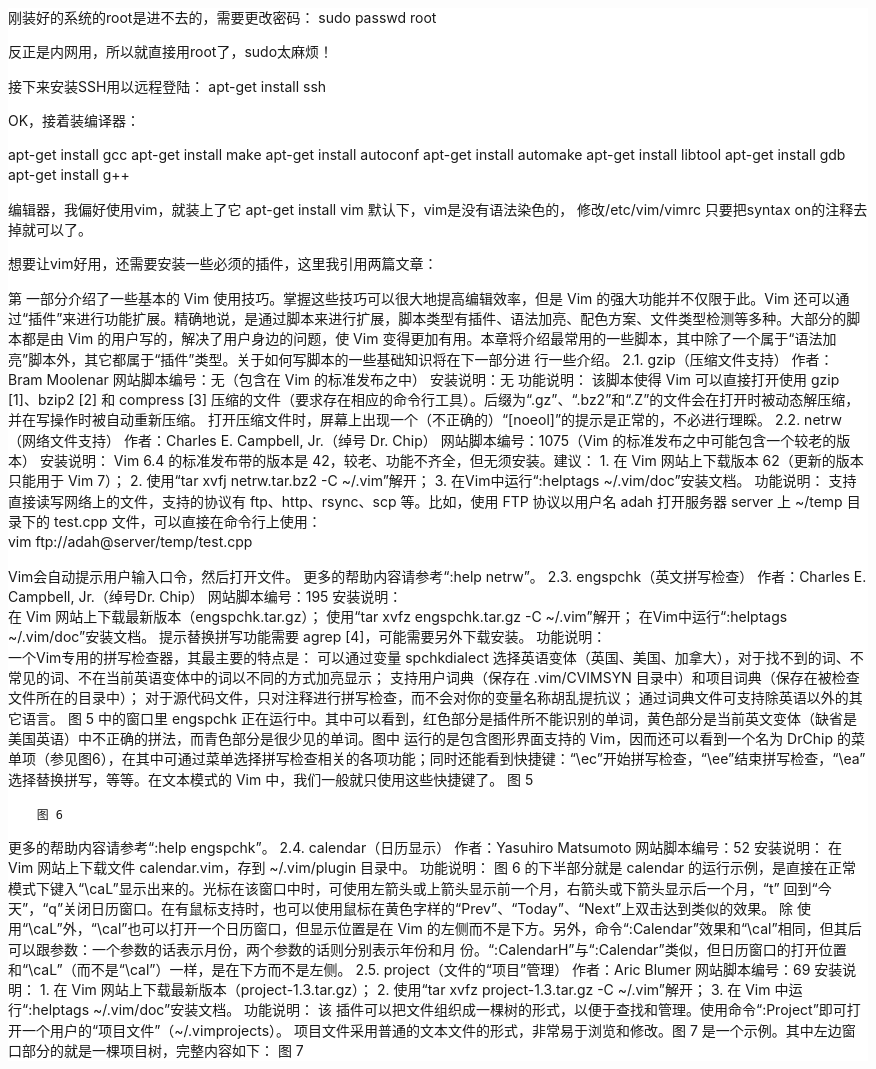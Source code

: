  刚装好的系统的root是进不去的，需要更改密码：
 sudo passwd root
 
 反正是内网用，所以就直接用root了，sudo太麻烦！
 
 接下来安装SSH用以远程登陆：
 apt-get install ssh
 
 OK，接着装编译器：
 
 apt-get install gcc 
 apt-get install make
 apt-get install autoconf
 apt-get install automake
 apt-get install libtool
 apt-get install gdb
 apt-get install g++
 
 编辑器，我偏好使用vim，就装上了它
 apt-get install vim
 默认下，vim是没有语法染色的，
 修改/etc/vim/vimrc
 只要把syntax on的注释去掉就可以了。
 
 想要让vim好用，还需要安装一些必须的插件，这里我引用两篇文章：
 
  第 一部分介绍了一些基本的 Vim 使用技巧。掌握这些技巧可以很大地提高编辑效率，但是 Vim   的强大功能并不仅限于此。Vim   还可以通过“插件”来进行功能扩展。精确地说，是通过脚本来进行扩展，脚本类型有插件、语法加亮、配色方案、文件类型检测等多种。大部分的脚本都是由   Vim 的用户写的，解决了用户身边的问题，使 Vim   变得更加有用。本章将介绍最常用的一些脚本，其中除了一个属于“语法加亮”脚本外，其它都属于“插件”类型。关于如何写脚本的一些基础知识将在下一部分进   行一些介绍。                            2.1. gzip（压缩文件支持）                      作者：Bram Moolenar 网站脚本编号：无（包含在 Vim 的标准发布之中） 安装说明：无 功能说明： 该脚本使得 Vim 可以直接打开使用 gzip [1]、bzip2 [2] 和 compress [3] 压缩的文件（要求存在相应的命令行工具）。后缀为“.gz”、“.bz2”和“.Z”的文件会在打开时被动态解压缩，并在写操作时被自动重新压缩。 打开压缩文件时，屏幕上出现一个（不正确的）“[noeol]”的提示是正常的，不必进行理睬。                            2.2. netrw（网络文件支持）                      作者：Charles E. Campbell, Jr.（绰号 Dr. Chip） 网站脚本编号：1075（Vim 的标准发布之中可能包含一个较老的版本） 安装说明： Vim 6.4 的标准发布带的版本是 42，较老、功能不齐全，但无须安装。建议： 1. 在 Vim 网站上下载版本 62（更新的版本只能用于 Vim 7）；
 2. 使用“tar xvfj netrw.tar.bz2 -C ~/.vim”解开；
 3. 在Vim中运行“:helptags ~/.vim/doc”安装文档。 功能说明： 支持直接读写网络上的文件，支持的协议有 ftp、http、rsync、scp 等。比如，使用 FTP 协议以用户名 adah 打开服务器 server 上 ~/temp 目录下的 test.cpp 文件，可以直接在命令行上使用：                                           
              vim ftp://adah@server/temp/test.cpp
                                         
 Vim会自动提示用户输入口令，然后打开文件。 更多的帮助内容请参考“:help netrw”。                            2.3. engspchk（英文拼写检查）                      作者：Charles E. Campbell, Jr.（绰号Dr. Chip） 网站脚本编号：195 安装说明：     
 在 Vim 网站上下载最新版本（engspchk.tar.gz）；
 使用“tar xvfz engspchk.tar.gz -C ~/.vim”解开；
 在Vim中运行“:helptags ~/.vim/doc”安装文档。
 提示替换拼写功能需要 agrep [4]，可能需要另外下载安装。 功能说明：     
 一个Vim专用的拼写检查器，其最主要的特点是：     可以通过变量 spchkdialect 选择英语变体（英国、美国、加拿大），对于找不到的词、不常见的词、不在当前英语变体中的词以不同的方式加亮显示；    支持用户词典（保存在 .vim/CVIMSYN 目录中）和项目词典（保存在被检查文件所在的目录中）；    对于源代码文件，只对注释进行拼写检查，而不会对你的变量名称胡乱提抗议；    通过词典文件可支持除英语以外的其它语言。 图 5 中的窗口里 engspchk   正在运行中。其中可以看到，红色部分是插件所不能识别的单词，黄色部分是当前英文变体（缺省是美国英语）中不正确的拼法，而青色部分是很少见的单词。图中   运行的是包含图形界面支持的 Vim，因而还可以看到一个名为 DrChip   的菜单项（参见图6），在其中可通过菜单选择拼写检查相关的各项功能；同时还能看到快捷键：“\ec”开始拼写检查，“\ee”结束拼写检查，“\ea”   选择替换拼写，等等。在文本模式的 Vim 中，我们一般就只使用这些快捷键了。 
        图 5          
      
 
        图 6          
  更多的帮助内容请参考“:help engspchk”。                            2.4. calendar（日历显示）                      作者：Yasuhiro Matsumoto 网站脚本编号：52 安装说明： 在 Vim 网站上下载文件 calendar.vim，存到 ~/.vim/plugin 目录中。 功能说明： 图 6 的下半部分就是 calendar   的运行示例，是直接在正常模式下键入“\caL”显示出来的。光标在该窗口中时，可使用左箭头或上箭头显示前一个月，右箭头或下箭头显示后一个月，“t”   回到“今天”，“q”关闭日历窗口。在有鼠标支持时，也可以使用鼠标在黄色字样的“Prev”、“Today”、“Next”上双击达到类似的效果。 除 使用“\caL”外，“\cal”也可以打开一个日历窗口，但显示位置是在 Vim   的左侧而不是下方。另外，命令“:Calendar”效果和“\cal”相同，但其后可以跟参数：一个参数的话表示月份，两个参数的话则分别表示年份和月   份。“:CalendarH”与“:Calendar”类似，但日历窗口的打开位置和“\caL”（而不是“\cal”）一样，是在下方而不是左侧。                            2.5. project（文件的“项目”管理）                      作者：Aric Blumer 网站脚本编号：69 安装说明： 1. 在 Vim 网站上下载最新版本（project-1.3.tar.gz）；
 2. 使用“tar xvfz project-1.3.tar.gz -C ~/.vim”解开；
 3. 在 Vim 中运行“:helptags ~/.vim/doc”安装文档。 功能说明： 该   插件可以把文件组织成一棵树的形式，以便于查找和管理。使用命令“:Project”即可打开一个用户的“项目文件”（~/.vimprojects）。   项目文件采用普通的文本文件的形式，非常易于浏览和修改。图 7 是一个示例。其中左边窗口部分的就是一棵项目树，完整内容如下： 
        图 7          
                                          